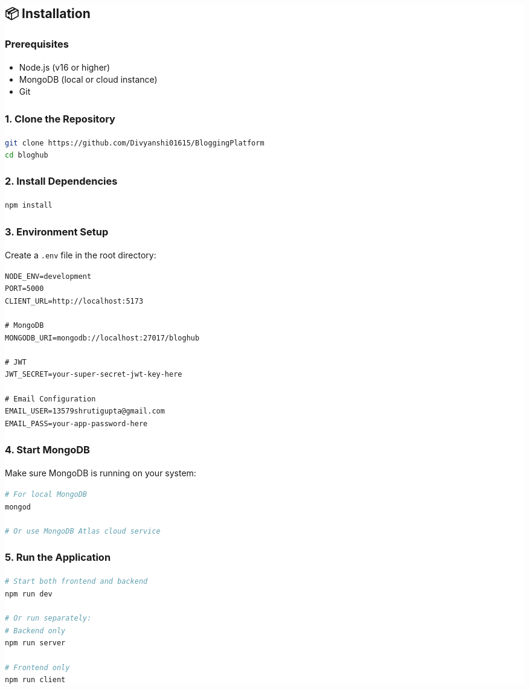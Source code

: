 ## 📦 Installation

### Prerequisites
- Node.js (v16 or higher)
- MongoDB (local or cloud instance)
- Git

### 1. Clone the Repository
```bash
git clone https://github.com/Divyanshi01615/BloggingPlatform
cd bloghub
```

### 2. Install Dependencies
```bash
npm install
```

### 3. Environment Setup
Create a `.env` file in the root directory:
```env
NODE_ENV=development
PORT=5000
CLIENT_URL=http://localhost:5173

# MongoDB
MONGODB_URI=mongodb://localhost:27017/bloghub

# JWT
JWT_SECRET=your-super-secret-jwt-key-here

# Email Configuration
EMAIL_USER=13579shrutigupta@gmail.com
EMAIL_PASS=your-app-password-here
```

### 4. Start MongoDB
Make sure MongoDB is running on your system:
```bash
# For local MongoDB
mongod

# Or use MongoDB Atlas cloud service
```

### 5. Run the Application
```bash
# Start both frontend and backend
npm run dev

# Or run separately:
# Backend only
npm run server

# Frontend only
npm run client
```
